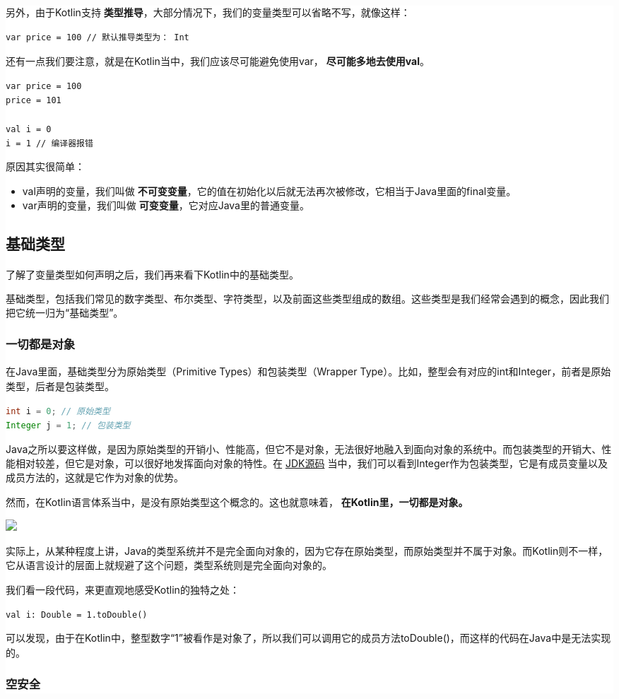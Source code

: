 另外，由于Kotlin支持 **类型推导**，大部分情况下，我们的变量类型可以省略不写，就像这样：

```plain
var price = 100 // 默认推导类型为： Int

```

还有一点我们要注意，就是在Kotlin当中，我们应该尽可能避免使用var， **尽可能多地去使用val**。

```plain
var price = 100
price = 101

val i = 0
i = 1 // 编译器报错

```

原因其实很简单：

- val声明的变量，我们叫做 **不可变变量**，它的值在初始化以后就无法再次被修改，它相当于Java里面的final变量。
- var声明的变量，我们叫做 **可变变量**，它对应Java里的普通变量。

## 基础类型

了解了变量类型如何声明之后，我们再来看下Kotlin中的基础类型。

基础类型，包括我们常见的数字类型、布尔类型、字符类型，以及前面这些类型组成的数组。这些类型是我们经常会遇到的概念，因此我们把它统一归为“基础类型”。

### 一切都是对象

在Java里面，基础类型分为原始类型（Primitive Types）和包装类型（Wrapper Type）。比如，整型会有对应的int和Integer，前者是原始类型，后者是包装类型。

```java
int i = 0; // 原始类型
Integer j = 1; // 包装类型

```

Java之所以要这样做，是因为原始类型的开销小、性能高，但它不是对象，无法很好地融入到面向对象的系统中。而包装类型的开销大、性能相对较差，但它是对象，可以很好地发挥面向对象的特性。在 [JDK源码](https://hg.openjdk.java.net/jdk8/jdk8/jdk/file/687fd7c7986d/src/share/classes/java/lang/Integer.java) 当中，我们可以看到Integer作为包装类型，它是有成员变量以及成员方法的，这就是它作为对象的优势。

然而，在Kotlin语言体系当中，是没有原始类型这个概念的。这也就意味着， **在Kotlin里，一切都是对象。**

![](https://static001.geekbang.org/resource/image/yy/3b/yyd95b04616943878351867c4d1e063b.jpg?wh=2000x1077)

实际上，从某种程度上讲，Java的类型系统并不是完全面向对象的，因为它存在原始类型，而原始类型并不属于对象。而Kotlin则不一样，它从语言设计的层面上就规避了这个问题，类型系统则是完全面向对象的。

我们看一段代码，来更直观地感受Kotlin的独特之处：

```plain
val i: Double = 1.toDouble()

```

可以发现，由于在Kotlin中，整型数字“1”被看作是对象了，所以我们可以调用它的成员方法toDouble()，而这样的代码在Java中是无法实现的。

### 空安全
